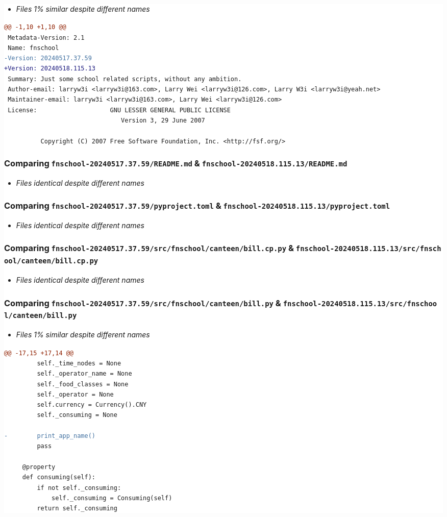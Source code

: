  * *Files 1% similar despite different names*

```diff
@@ -1,10 +1,10 @@
 Metadata-Version: 2.1
 Name: fnschool
-Version: 20240517.37.59
+Version: 20240518.115.13
 Summary: Just some school related scripts, without any ambition.
 Author-email: larryw3i <larryw3i@163.com>, Larry Wei <larryw3i@126.com>, Larry W3i <larryw3i@yeah.net>
 Maintainer-email: larryw3i <larryw3i@163.com>, Larry Wei <larryw3i@126.com>
 License:                    GNU LESSER GENERAL PUBLIC LICENSE
                                Version 3, 29 June 2007
         
          Copyright (C) 2007 Free Software Foundation, Inc. <http://fsf.org/>
```

### Comparing `fnschool-20240517.37.59/README.md` & `fnschool-20240518.115.13/README.md`

 * *Files identical despite different names*

### Comparing `fnschool-20240517.37.59/pyproject.toml` & `fnschool-20240518.115.13/pyproject.toml`

 * *Files identical despite different names*

### Comparing `fnschool-20240517.37.59/src/fnschool/canteen/bill.cp.py` & `fnschool-20240518.115.13/src/fnschool/canteen/bill.cp.py`

 * *Files identical despite different names*

### Comparing `fnschool-20240517.37.59/src/fnschool/canteen/bill.py` & `fnschool-20240518.115.13/src/fnschool/canteen/bill.py`

 * *Files 1% similar despite different names*

```diff
@@ -17,15 +17,14 @@
         self._time_nodes = None
         self._operator_name = None
         self._food_classes = None
         self._operator = None
         self.currency = Currency().CNY
         self._consuming = None
 
-        print_app_name()
         pass
 
     @property
     def consuming(self):
         if not self._consuming:
             self._consuming = Consuming(self)
         return self._consuming
```
